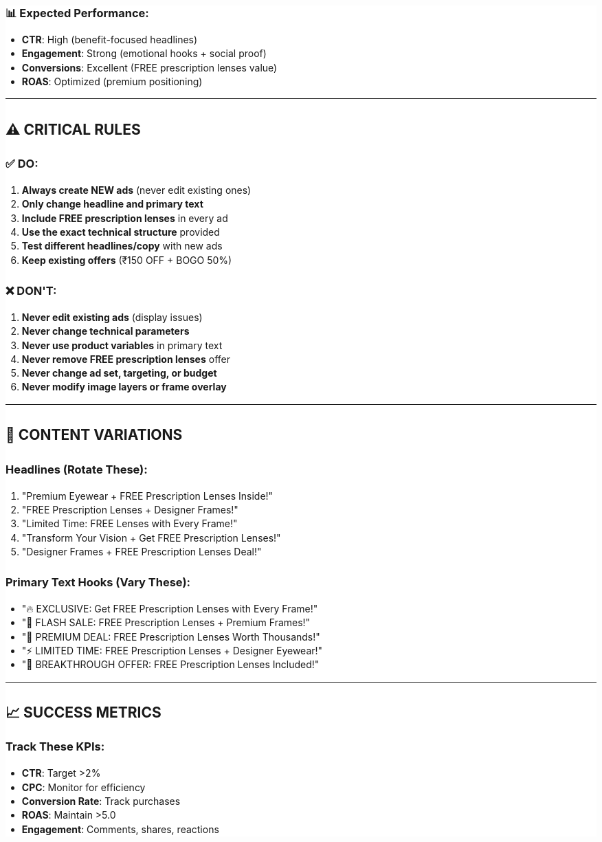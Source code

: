 ### 📊 Expected Performance:
- **CTR**: High (benefit-focused headlines)
- **Engagement**: Strong (emotional hooks + social proof)
- **Conversions**: Excellent (FREE prescription lenses value)
- **ROAS**: Optimized (premium positioning)

---

## ⚠️ CRITICAL RULES

### ✅ DO:
1. **Always create NEW ads** (never edit existing ones)
2. **Only change headline and primary text**
3. **Include FREE prescription lenses** in every ad
4. **Use the exact technical structure** provided
5. **Test different headlines/copy** with new ads
6. **Keep existing offers** (₹150 OFF + BOGO 50%)

### ❌ DON'T:
1. **Never edit existing ads** (display issues)
2. **Never change technical parameters**
3. **Never use product variables** in primary text
4. **Never remove FREE prescription lenses** offer
5. **Never change ad set, targeting, or budget**
6. **Never modify image layers or frame overlay**

---

## 🎨 CONTENT VARIATIONS

### Headlines (Rotate These):
1. "Premium Eyewear + FREE Prescription Lenses Inside!"
2. "FREE Prescription Lenses + Designer Frames!"
3. "Limited Time: FREE Lenses with Every Frame!"
4. "Transform Your Vision + Get FREE Prescription Lenses!"
5. "Designer Frames + FREE Prescription Lenses Deal!"

### Primary Text Hooks (Vary These):
- "🔥 EXCLUSIVE: Get FREE Prescription Lenses with Every Frame!"
- "🎯 FLASH SALE: FREE Prescription Lenses + Premium Frames!"
- "💎 PREMIUM DEAL: FREE Prescription Lenses Worth Thousands!"
- "⚡ LIMITED TIME: FREE Prescription Lenses + Designer Eyewear!"
- "🚀 BREAKTHROUGH OFFER: FREE Prescription Lenses Included!"

---

## 📈 SUCCESS METRICS

### Track These KPIs:
- **CTR**: Target >2%
- **CPC**: Monitor for efficiency
- **Conversion Rate**: Track purchases
- **ROAS**: Maintain >5.0
- **Engagement**: Comments, shares, reactions
